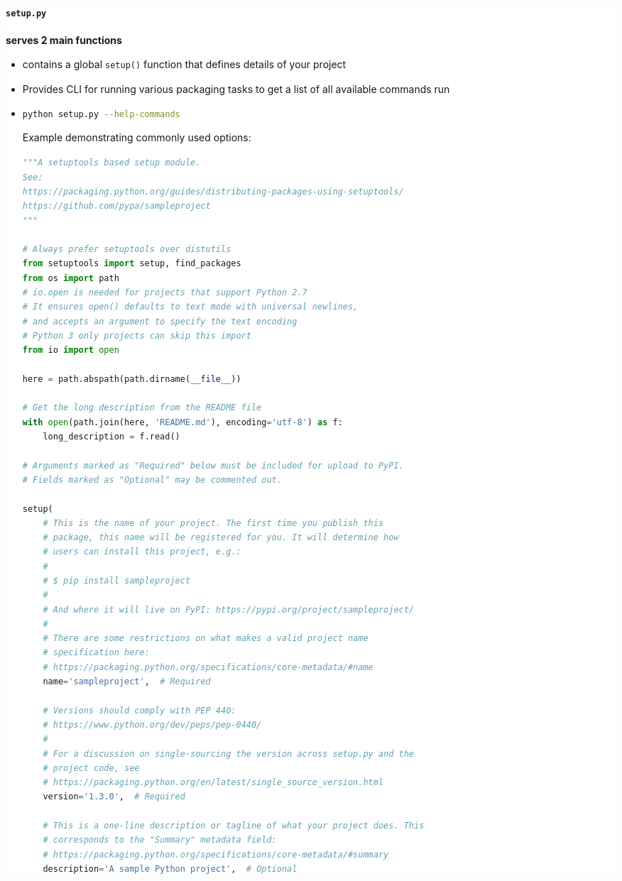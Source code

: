 #### `setup.py`

__serves 2 main functions__

- contains a global `setup()` function that defines details of your project

- Provides CLI for running various packaging tasks to get a list of all available commands run

- ```bash
  python setup.py --help-commands
  ```

  Example demonstrating commonly used options: 

  ```python
  """A setuptools based setup module.
  See:
  https://packaging.python.org/guides/distributing-packages-using-setuptools/
  https://github.com/pypa/sampleproject
  """
  
  # Always prefer setuptools over distutils
  from setuptools import setup, find_packages
  from os import path
  # io.open is needed for projects that support Python 2.7
  # It ensures open() defaults to text mode with universal newlines,
  # and accepts an argument to specify the text encoding
  # Python 3 only projects can skip this import
  from io import open
  
  here = path.abspath(path.dirname(__file__))
  
  # Get the long description from the README file
  with open(path.join(here, 'README.md'), encoding='utf-8') as f:
      long_description = f.read()
  
  # Arguments marked as "Required" below must be included for upload to PyPI.
  # Fields marked as "Optional" may be commented out.
  
  setup(
      # This is the name of your project. The first time you publish this
      # package, this name will be registered for you. It will determine how
      # users can install this project, e.g.:
      #
      # $ pip install sampleproject
      #
      # And where it will live on PyPI: https://pypi.org/project/sampleproject/
      #
      # There are some restrictions on what makes a valid project name
      # specification here:
      # https://packaging.python.org/specifications/core-metadata/#name
      name='sampleproject',  # Required
  
      # Versions should comply with PEP 440:
      # https://www.python.org/dev/peps/pep-0440/
      #
      # For a discussion on single-sourcing the version across setup.py and the
      # project code, see
      # https://packaging.python.org/en/latest/single_source_version.html
      version='1.3.0',  # Required
  
      # This is a one-line description or tagline of what your project does. This
      # corresponds to the "Summary" metadata field:
      # https://packaging.python.org/specifications/core-metadata/#summary
      description='A sample Python project',  # Optional
  ```